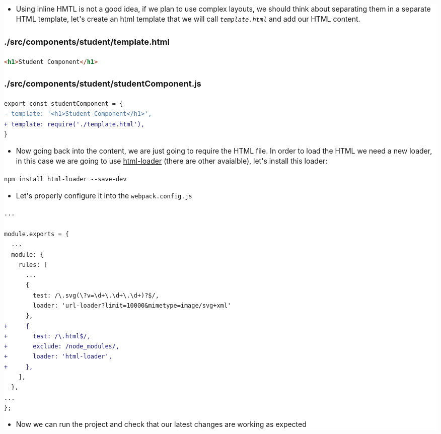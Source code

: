 - Using inline HMTL is not a good idea, if we plan to use complex layouts, we should think about separating them in a separate HTML template, let's create an html template that we will call _`template.html`_ and add our HTML content.

### ./src/components/student/template.html
```html
<h1>Student Component</h1>

```

### ./src/components/student/studentComponent.js
```diff
export const studentComponent = {
- template: '<h1>Student Component</h1>',
+ template: require('./template.html'),
}

```

- Now going back into the content, we are just going to require the HTML file. In order to load the HTML we need a new loader, in this case we are going to use [html-loader](https://github.com/webpack-contrib/html-loader) (there are other avaialble), let's install this loader:

```
npm install html-loader --save-dev
```

- Let's properly configure it into the `webpack.config.js`

```diff
...

module.exports = {
  ...
  module: {
    rules: [
      ...
      {
        test: /\.svg(\?v=\d+\.\d+\.\d+)?$/,
        loader: 'url-loader?limit=10000&mimetype=image/svg+xml'
      },
+     {
+       test: /\.html$/,
+       exclude: /node_modules/,
+       loader: 'html-loader',
+     },
    ],
  },
...
};

```

- Now we can run the project and check that our latest changes are working as expected
